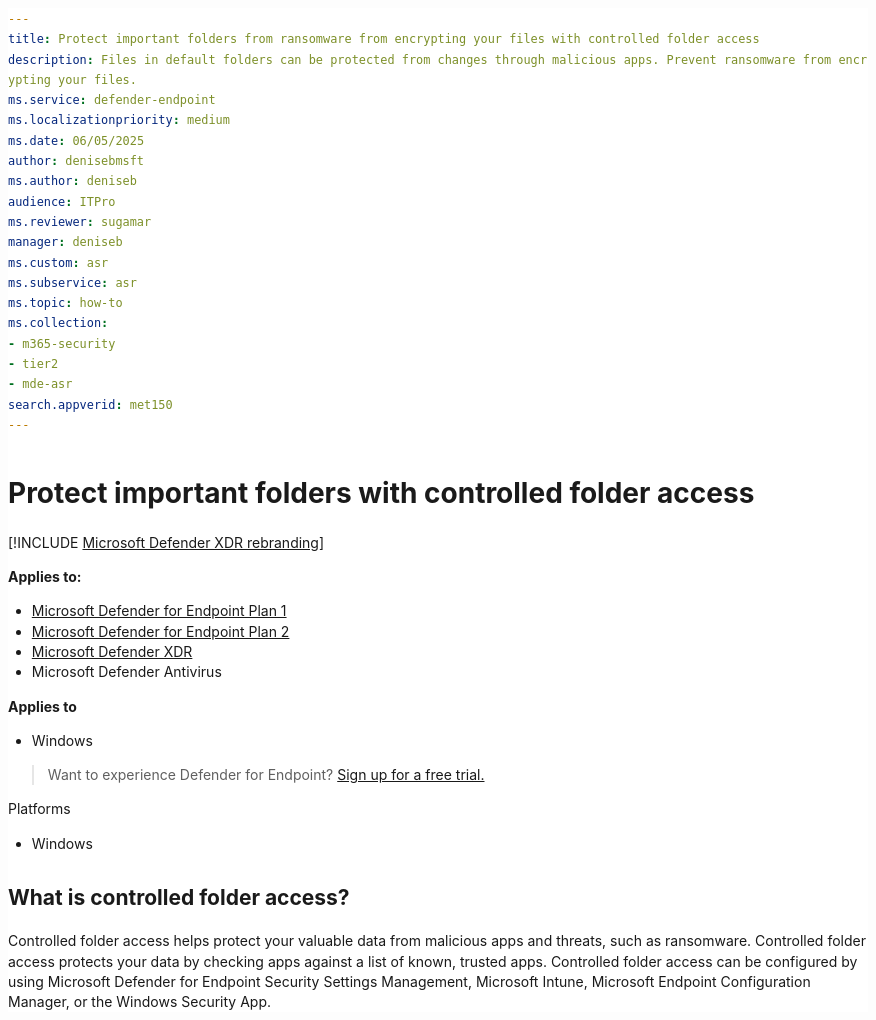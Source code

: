 ```yaml
---
title: Protect important folders from ransomware from encrypting your files with controlled folder access
description: Files in default folders can be protected from changes through malicious apps. Prevent ransomware from encrypting your files.
ms.service: defender-endpoint
ms.localizationpriority: medium
ms.date: 06/05/2025
author: denisebmsft
ms.author: deniseb
audience: ITPro
ms.reviewer: sugamar 
manager: deniseb
ms.custom: asr
ms.subservice: asr
ms.topic: how-to
ms.collection: 
- m365-security
- tier2
- mde-asr
search.appverid: met150
---
```


# Protect important folders with controlled folder access

[!INCLUDE [Microsoft Defender XDR rebranding](../includes/microsoft-defender.md)]

**Applies to:**

- [Microsoft Defender for Endpoint Plan 1](microsoft-defender-endpoint.md)
- [Microsoft Defender for Endpoint Plan 2](microsoft-defender-endpoint.md)
- [Microsoft Defender XDR](/defender-xdr)
- Microsoft Defender Antivirus

**Applies to**
- Windows

> Want to experience Defender for Endpoint? [Sign up for a free trial.](https://go.microsoft.com/fwlink/p/?linkid=2225630)

Platforms

- Windows

## What is controlled folder access?

Controlled folder access helps protect your valuable data from malicious apps and threats, such as ransomware. Controlled folder access protects your data by checking apps against a list of known, trusted apps. Controlled folder access can be configured by using Microsoft Defender for Endpoint Security Settings Management, Microsoft Intune, Microsoft Endpoint Configuration Manager, or the Windows Security App. 
